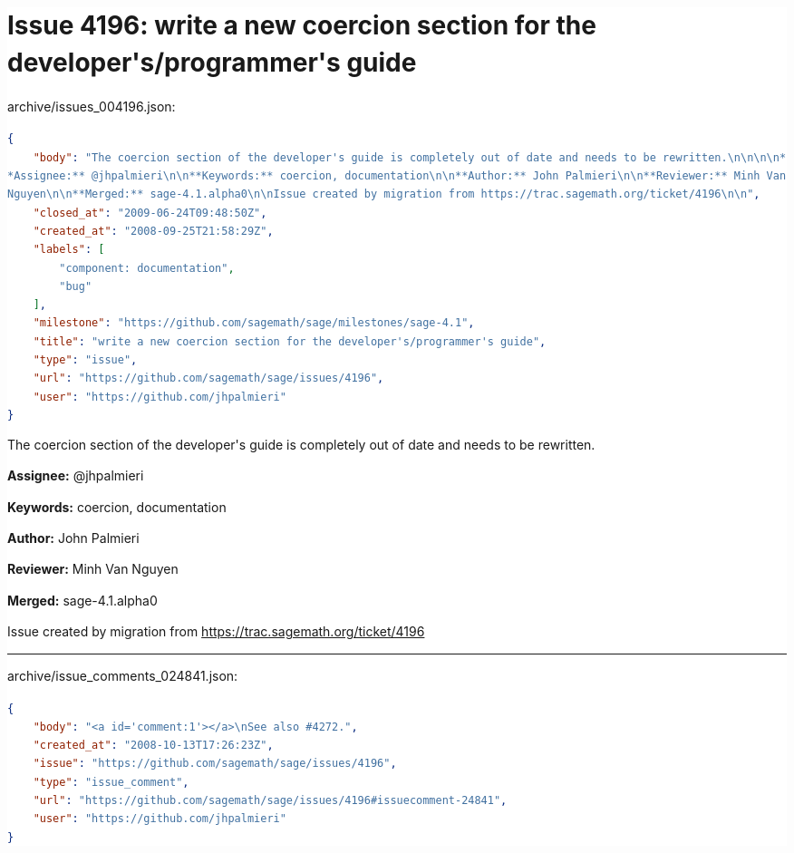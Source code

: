# Issue 4196: write a new coercion section for the developer's/programmer's guide

archive/issues_004196.json:
```json
{
    "body": "The coercion section of the developer's guide is completely out of date and needs to be rewritten.\n\n\n\n**Assignee:** @jhpalmieri\n\n**Keywords:** coercion, documentation\n\n**Author:** John Palmieri\n\n**Reviewer:** Minh Van Nguyen\n\n**Merged:** sage-4.1.alpha0\n\nIssue created by migration from https://trac.sagemath.org/ticket/4196\n\n",
    "closed_at": "2009-06-24T09:48:50Z",
    "created_at": "2008-09-25T21:58:29Z",
    "labels": [
        "component: documentation",
        "bug"
    ],
    "milestone": "https://github.com/sagemath/sage/milestones/sage-4.1",
    "title": "write a new coercion section for the developer's/programmer's guide",
    "type": "issue",
    "url": "https://github.com/sagemath/sage/issues/4196",
    "user": "https://github.com/jhpalmieri"
}
```
The coercion section of the developer's guide is completely out of date and needs to be rewritten.



**Assignee:** @jhpalmieri

**Keywords:** coercion, documentation

**Author:** John Palmieri

**Reviewer:** Minh Van Nguyen

**Merged:** sage-4.1.alpha0

Issue created by migration from https://trac.sagemath.org/ticket/4196





---

archive/issue_comments_024841.json:
```json
{
    "body": "<a id='comment:1'></a>\nSee also #4272.",
    "created_at": "2008-10-13T17:26:23Z",
    "issue": "https://github.com/sagemath/sage/issues/4196",
    "type": "issue_comment",
    "url": "https://github.com/sagemath/sage/issues/4196#issuecomment-24841",
    "user": "https://github.com/jhpalmieri"
}
```
